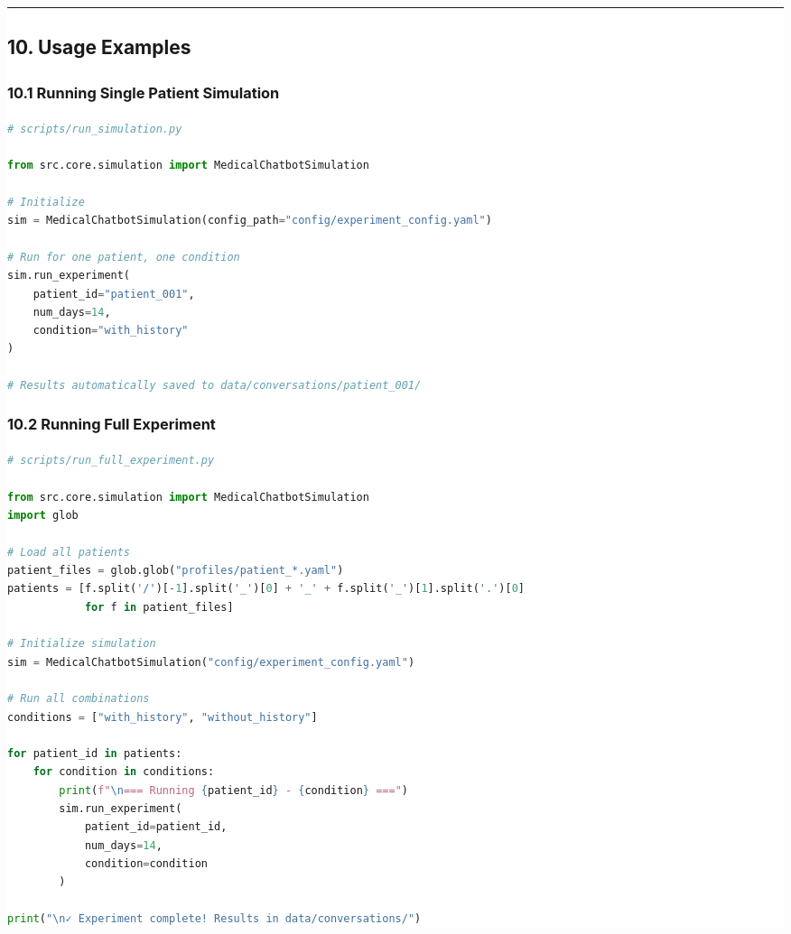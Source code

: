 
---

## 10. Usage Examples

### 10.1 Running Single Patient Simulation

```python
# scripts/run_simulation.py

from src.core.simulation import MedicalChatbotSimulation

# Initialize
sim = MedicalChatbotSimulation(config_path="config/experiment_config.yaml")

# Run for one patient, one condition
sim.run_experiment(
    patient_id="patient_001",
    num_days=14,
    condition="with_history"
)

# Results automatically saved to data/conversations/patient_001/
```

### 10.2 Running Full Experiment

```python
# scripts/run_full_experiment.py

from src.core.simulation import MedicalChatbotSimulation
import glob

# Load all patients
patient_files = glob.glob("profiles/patient_*.yaml")
patients = [f.split('/')[-1].split('_')[0] + '_' + f.split('_')[1].split('.')[0] 
            for f in patient_files]

# Initialize simulation
sim = MedicalChatbotSimulation("config/experiment_config.yaml")

# Run all combinations
conditions = ["with_history", "without_history"]

for patient_id in patients:
    for condition in conditions:
        print(f"\n=== Running {patient_id} - {condition} ===")
        sim.run_experiment(
            patient_id=patient_id,
            num_days=14,
            condition=condition
        )

print("\n✓ Experiment complete! Results in data/conversations/")
```
